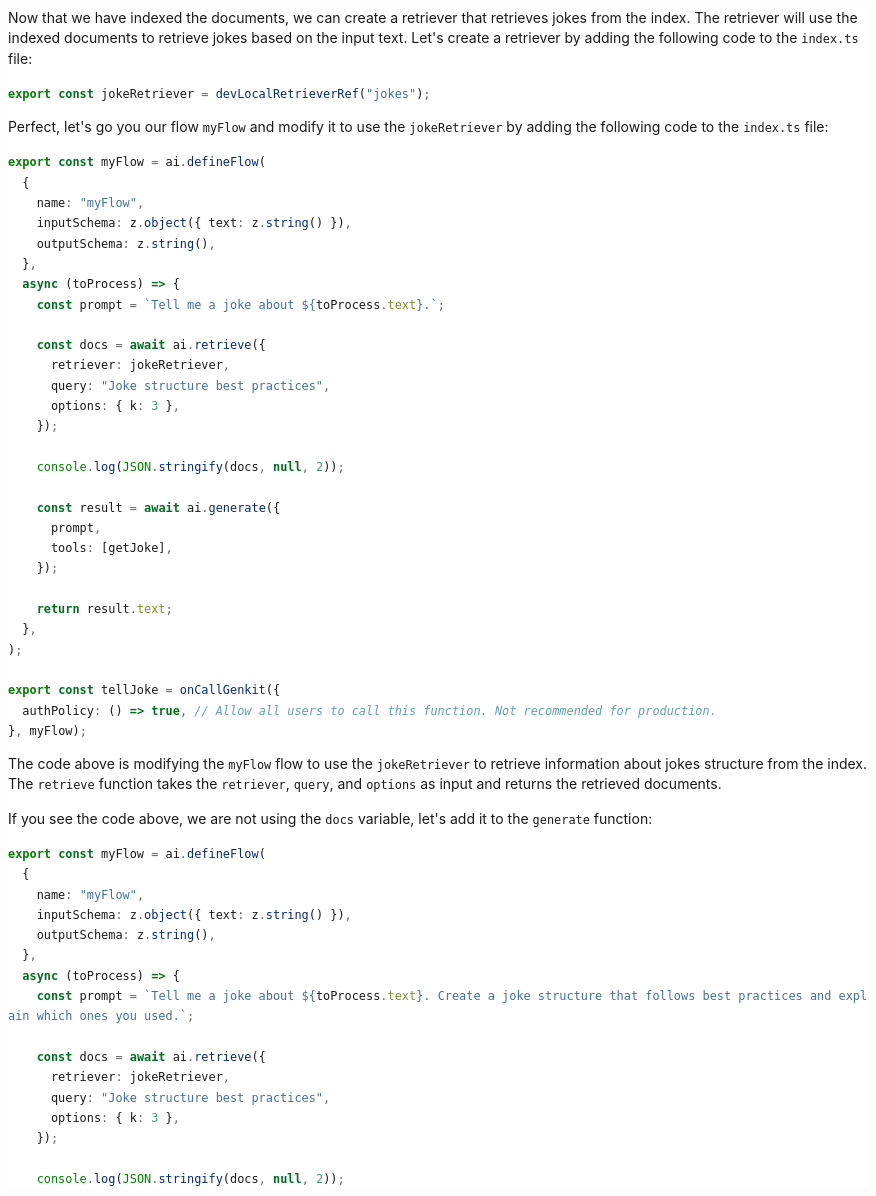 Now that we have indexed the documents, we can create a retriever that retrieves jokes from the index. The retriever will use the indexed documents to retrieve jokes based on the input text. Let's create a retriever by adding the following code to the `index.ts` file:
```typescript
export const jokeRetriever = devLocalRetrieverRef("jokes");
```

Perfect, let's go you our flow `myFlow`  and modify it to use the `jokeRetriever` by adding the following code to the `index.ts` file:
```typescript
export const myFlow = ai.defineFlow(
  {
    name: "myFlow",
    inputSchema: z.object({ text: z.string() }),
    outputSchema: z.string(),
  },
  async (toProcess) => {
    const prompt = `Tell me a joke about ${toProcess.text}.`;

    const docs = await ai.retrieve({
      retriever: jokeRetriever,
      query: "Joke structure best practices",
      options: { k: 3 },
    });

    console.log(JSON.stringify(docs, null, 2));

    const result = await ai.generate({
      prompt,
      tools: [getJoke],
    });

    return result.text;
  },
);

export const tellJoke = onCallGenkit({
  authPolicy: () => true, // Allow all users to call this function. Not recommended for production.
}, myFlow);
```

The code above is modifying the `myFlow` flow to use the `jokeRetriever` to retrieve information about jokes structure from the index. The `retrieve` function takes the `retriever`, `query`, and `options` as input and returns the retrieved documents.

If you see the code above, we are not using the `docs` variable, let's add it to the `generate` function:
```typescript
export const myFlow = ai.defineFlow(
  {
    name: "myFlow",
    inputSchema: z.object({ text: z.string() }),
    outputSchema: z.string(),
  },
  async (toProcess) => {
    const prompt = `Tell me a joke about ${toProcess.text}. Create a joke structure that follows best practices and explain which ones you used.`;

    const docs = await ai.retrieve({
      retriever: jokeRetriever,
      query: "Joke structure best practices",
      options: { k: 3 },
    });

    console.log(JSON.stringify(docs, null, 2));

```